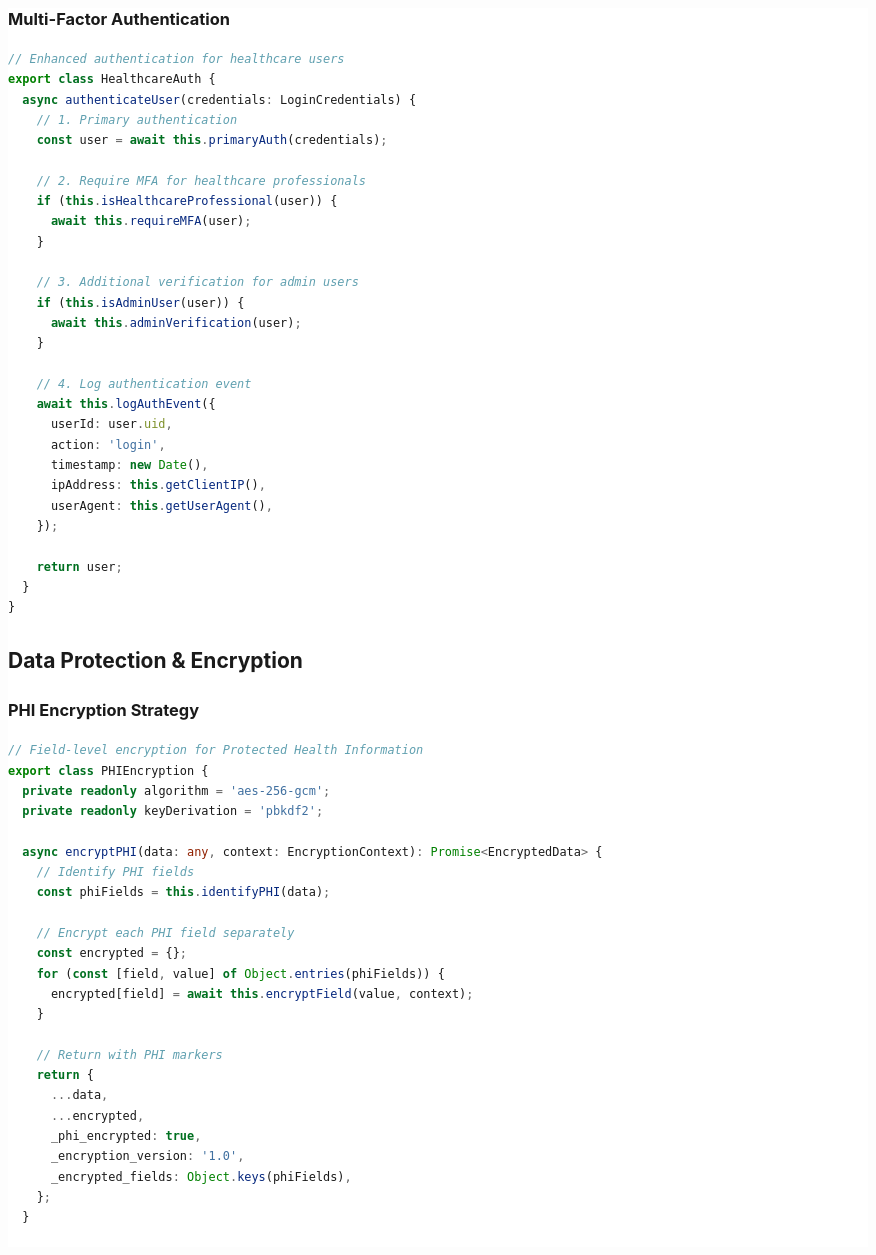 ### Multi-Factor Authentication

```typescript
// Enhanced authentication for healthcare users
export class HealthcareAuth {
  async authenticateUser(credentials: LoginCredentials) {
    // 1. Primary authentication
    const user = await this.primaryAuth(credentials);
    
    // 2. Require MFA for healthcare professionals
    if (this.isHealthcareProfessional(user)) {
      await this.requireMFA(user);
    }
    
    // 3. Additional verification for admin users
    if (this.isAdminUser(user)) {
      await this.adminVerification(user);
    }
    
    // 4. Log authentication event
    await this.logAuthEvent({
      userId: user.uid,
      action: 'login',
      timestamp: new Date(),
      ipAddress: this.getClientIP(),
      userAgent: this.getUserAgent(),
    });
    
    return user;
  }
}
```

## Data Protection & Encryption

### PHI Encryption Strategy

```typescript
// Field-level encryption for Protected Health Information
export class PHIEncryption {
  private readonly algorithm = 'aes-256-gcm';
  private readonly keyDerivation = 'pbkdf2';
  
  async encryptPHI(data: any, context: EncryptionContext): Promise<EncryptedData> {
    // Identify PHI fields
    const phiFields = this.identifyPHI(data);
    
    // Encrypt each PHI field separately
    const encrypted = {};
    for (const [field, value] of Object.entries(phiFields)) {
      encrypted[field] = await this.encryptField(value, context);
    }
    
    // Return with PHI markers
    return {
      ...data,
      ...encrypted,
      _phi_encrypted: true,
      _encryption_version: '1.0',
      _encrypted_fields: Object.keys(phiFields),
    };
  }
  
```